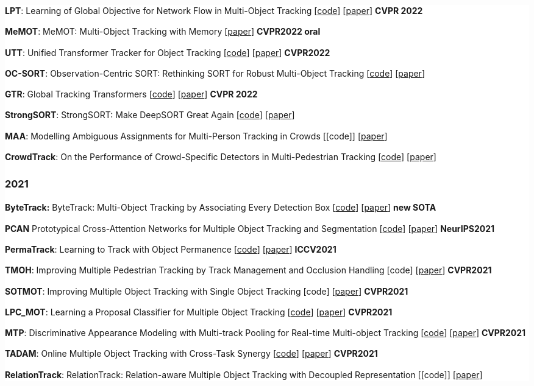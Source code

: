 **LPT**: Learning of Global Objective for Network Flow in Multi-Object Tracking [[code](https://github.com/derkbreeze/LPT)] [[paper](https://openaccess.thecvf.com/content/CVPR2022/papers/Li_Learning_of_Global_Objective_for_Network_Flow_in_Multi-Object_Tracking_CVPR_2022_paper.pdf)] 	**CVPR 2022**

**MeMOT**: MeMOT: Multi-Object Tracking with Memory [[paper](https://arxiv.org/pdf/2203.16761.pdf)] **CVPR2022 oral**

**UTT**: Unified Transformer Tracker for Object Tracking [[code](https://github.com/Flowerfan/Trackron)] [[paper](https://arxiv.org/pdf/2203.15175.pdf)] **CVPR2022**
 
**OC-SORT**: Observation-Centric SORT: Rethinking SORT for Robust Multi-Object Tracking [[code](https://github.com/noahcao/OC_SORT)] [[paper](https://arxiv.org/pdf/2203.14360.pdf)]

**GTR**: Global Tracking Transformers [[code](https://github.com/xingyizhou/GTR)] [[paper](https://arxiv.org/pdf/2203.13250.pdf)] 	**CVPR 2022**

**StrongSORT**: StrongSORT: Make DeepSORT Great Again [[code](https://github.com/dyhBUPT/StrongSORT)]  [[paper](https://arxiv.org/pdf/2202.13514.pdf)]

**MAA**: Modelling Ambiguous Assignments for Multi-Person Tracking in Crowds [[code]] [[paper](https://openaccess.thecvf.com/content/WACV2022W/HADCV/papers/Stadler_Modelling_Ambiguous_Assignments_for_Multi-Person_Tracking_in_Crowds_WACVW_2022_paper.pdf)]

**CrowdTrack**: On the Performance of Crowd-Specific Detectors in Multi-Pedestrian Tracking [[code]()] [[paper](https://ieeexplore.ieee.org/stamp/stamp.jsp?tp=&arnumber=9663836)]

<a id="markdown-2021" name="2021"></a>
### **2021**

**ByteTrack:** ByteTrack: Multi-Object Tracking by Associating Every Detection Box [[code](https://github.com/ifzhang/ByteTrack)] [[paper](https://arxiv.org/pdf/2110.06864.pdf)]  **new SOTA**

**PCAN** Prototypical Cross-Attention Networks for Multiple Object Tracking and Segmentation [[code](https://github.com/SysCV/pcan)] [[paper](https://papers.nips.cc/paper/2021/file/093f65e080a295f8076b1c5722a46aa2-Paper.pdf)] **NeurIPS2021**

**PermaTrack**: Learning to Track with Object Permanence [[code](https://github.com/TRI-ML/permatrack)] [[paper](https://arxiv.org/pdf/2103.14258.pdf)]  **ICCV2021**

**TMOH**: Improving Multiple Pedestrian Tracking by Track Management and Occlusion Handling [code] [[paper](https://openaccess.thecvf.com/content/CVPR2021/papers/Stadler_Improving_Multiple_Pedestrian_Tracking_by_Track_Management_and_Occlusion_Handling_CVPR_2021_paper.pdf)]  **CVPR2021**

**SOTMOT**: Improving Multiple Object Tracking with Single Object Tracking [code] [[paper](https://openaccess.thecvf.com/content/CVPR2021/papers/Zheng_Improving_Multiple_Object_Tracking_With_Single_Object_Tracking_CVPR_2021_paper.pdf)] **CVPR2021**

**LPC_MOT**: Learning a Proposal Classifier for Multiple Object Tracking [[code](https://github.com/daip13/LPC_MOT)] [[paper](https://arxiv.org/pdf/2103.07889.pdf)] **CVPR2021**

**MTP**: Discriminative Appearance Modeling with Multi-track Pooling for Real-time Multi-object Tracking [[code](https://github.com/chkim403/blstm-mtp)] [[paper](https://arxiv.org/pdf/2101.12159.pdf)] **CVPR2021**

**TADAM**: Online Multiple Object Tracking with Cross-Task Synergy [[code](https://github.com/songguocode/TADAM)] [[paper](https://arxiv.org/pdf/2104.00380.pdf)] **CVPR2021**

**RelationTrack**: RelationTrack: Relation-aware Multiple Object Tracking with Decoupled Representation [[code]] [[paper](https://arxiv.org/pdf/2105.04322.pdf)]
